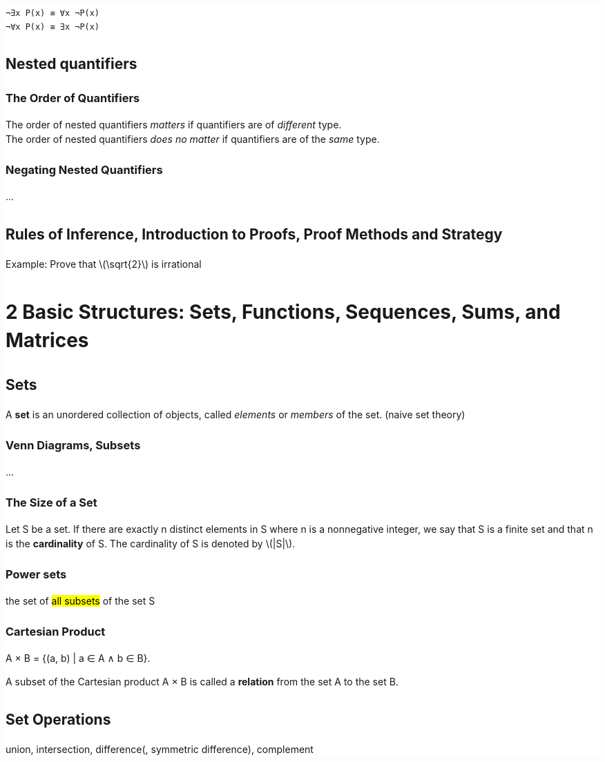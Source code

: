     ¬∃x P(x) ≡ ∀x ¬P(x)  
    ¬∀x P(x) ≡ ∃x ¬P(x)

## Nested quantifiers

### The Order of Quantifiers

The order of nested quantifiers *matters* if quantifiers are of *different* type.  
The order of nested quantifiers *does no matter* if quantifiers are of the *same* type.

### Negating Nested Quantifiers

...

## Rules of Inference, Introduction to Proofs, Proof Methods and Strategy

Example: Prove that \\(\sqrt{2}\\) is irrational

# 2 Basic Structures: Sets, Functions, Sequences, Sums, and Matrices

## Sets

A **set** is an unordered collection of objects, called *elements* or *members* of the set. (naive set theory)

### Venn Diagrams, Subsets

...

### The Size of a Set 

Let S be a set. If there are exactly n distinct elements in S where n is a nonnegative integer, we say that S is a finite set and that n is the **cardinality** of S. The cardinality of S is denoted by \\(\|S\|\\).

### Power sets

the set of <mark>all subsets</mark> of the set S

### Cartesian Product

A × B = \{(a, b) \| a ∈ A ∧ b ∈ B\}.

A subset of the Cartesian product A × B is called a **relation** from the set A to the set B.

## Set Operations

union, intersection, difference(, symmetric difference), complement
